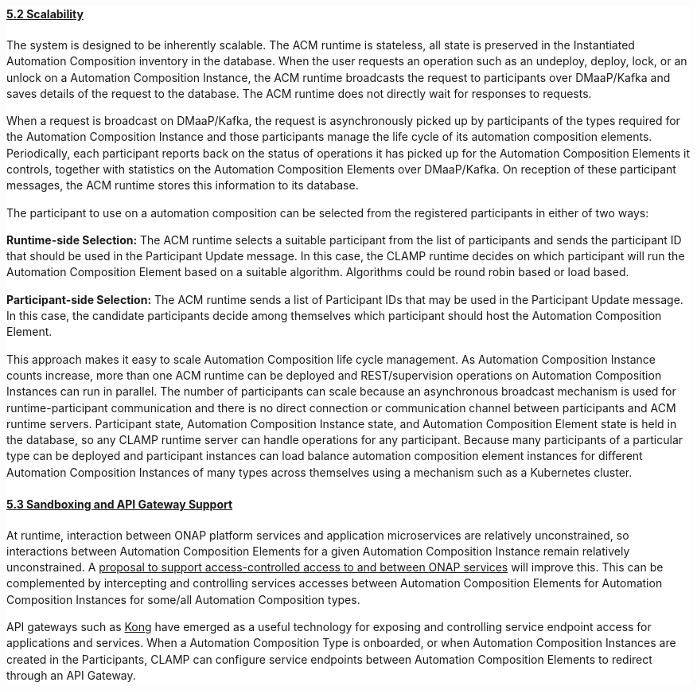 
#### [5.2 Scalability](#scalability)

The system is designed to be inherently scalable. The ACM runtime is stateless, all state is preserved in the Instantiated Automation Composition inventory in the database. When the user requests an operation such as an undeploy, deploy, lock, or an unlock on a Automation Composition Instance, the ACM runtime broadcasts the request to participants over DMaaP/Kafka and saves details of the request to the database. The ACM runtime does not directly wait for responses to requests.

When a request is broadcast on DMaaP/Kafka, the request is asynchronously picked up by participants of the types required for the Automation Composition Instance and those participants manage the life cycle of its automation composition elements. Periodically, each participant reports back on the status of operations it has picked up for the Automation Composition Elements it controls, together with statistics on the Automation Composition Elements over DMaaP/Kafka. On reception of these participant messages, the ACM runtime stores this information to its database.

The participant to use on a automation composition can be selected from the registered participants in either of two ways:

**Runtime-side Selection:** The ACM runtime selects a suitable participant from the list of participants and sends the participant ID that should be used in the Participant Update message. In this case, the CLAMP runtime decides on which participant will run the Automation Composition Element based on a suitable algorithm. Algorithms could be round robin based or load based.

**Participant-side Selection:** The ACM runtime sends a list of Participant IDs that may be used in the Participant Update message. In this case, the candidate participants decide among themselves which participant should host the Automation Composition Element.

This approach makes it easy to scale Automation Composition life cycle management. As Automation Composition Instance counts increase, more than one ACM runtime can be deployed and REST/supervision operations on Automation Composition Instances can run in parallel. The number of participants can scale because an asynchronous broadcast mechanism is used for runtime-participant communication and there is no direct connection or communication channel between participants and ACM runtime servers. Participant state, Automation Composition Instance state, and Automation Composition Element state is held in the database, so any CLAMP runtime server can handle operations for any participant. Because many participants of a particular type can be deployed and participant instances can load balance automation composition element instances for different Automation Composition Instances of many types across themselves using a mechanism such as a Kubernetes cluster.

#### [5.3 Sandboxing and API Gateway Support](#sandboxing-and-api-gateway-support)

At runtime, interaction between ONAP platform services and application microservices are relatively unconstrained, so interactions between Automation Composition Elements for a given Automation Composition Instance remain relatively unconstrained. A [proposal to support access-controlled access to and between ONAP services](https://wiki.onap.org/pages/viewpage.action?pageId=103417456) will improve this. This can be complemented by intercepting and controlling services accesses between Automation Composition Elements for Automation Composition Instances for some/all Automation Composition types.

API gateways such as [Kong](https://konghq.com/kong/) have emerged as a useful technology for exposing and controlling service endpoint access for applications and services. When a Automation Composition Type is onboarded, or when Automation Composition Instances are created in the Participants, CLAMP can configure service endpoints between Automation Composition Elements to redirect through an API Gateway.
